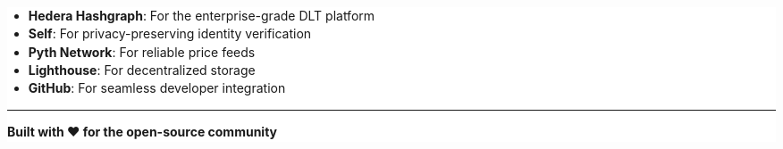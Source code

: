 - **Hedera Hashgraph**: For the enterprise-grade DLT platform
- **Self**: For privacy-preserving identity verification
- **Pyth Network**: For reliable price feeds
- **Lighthouse**: For decentralized storage
- **GitHub**: For seamless developer integration

---

**Built with ❤️ for the open-source community**
